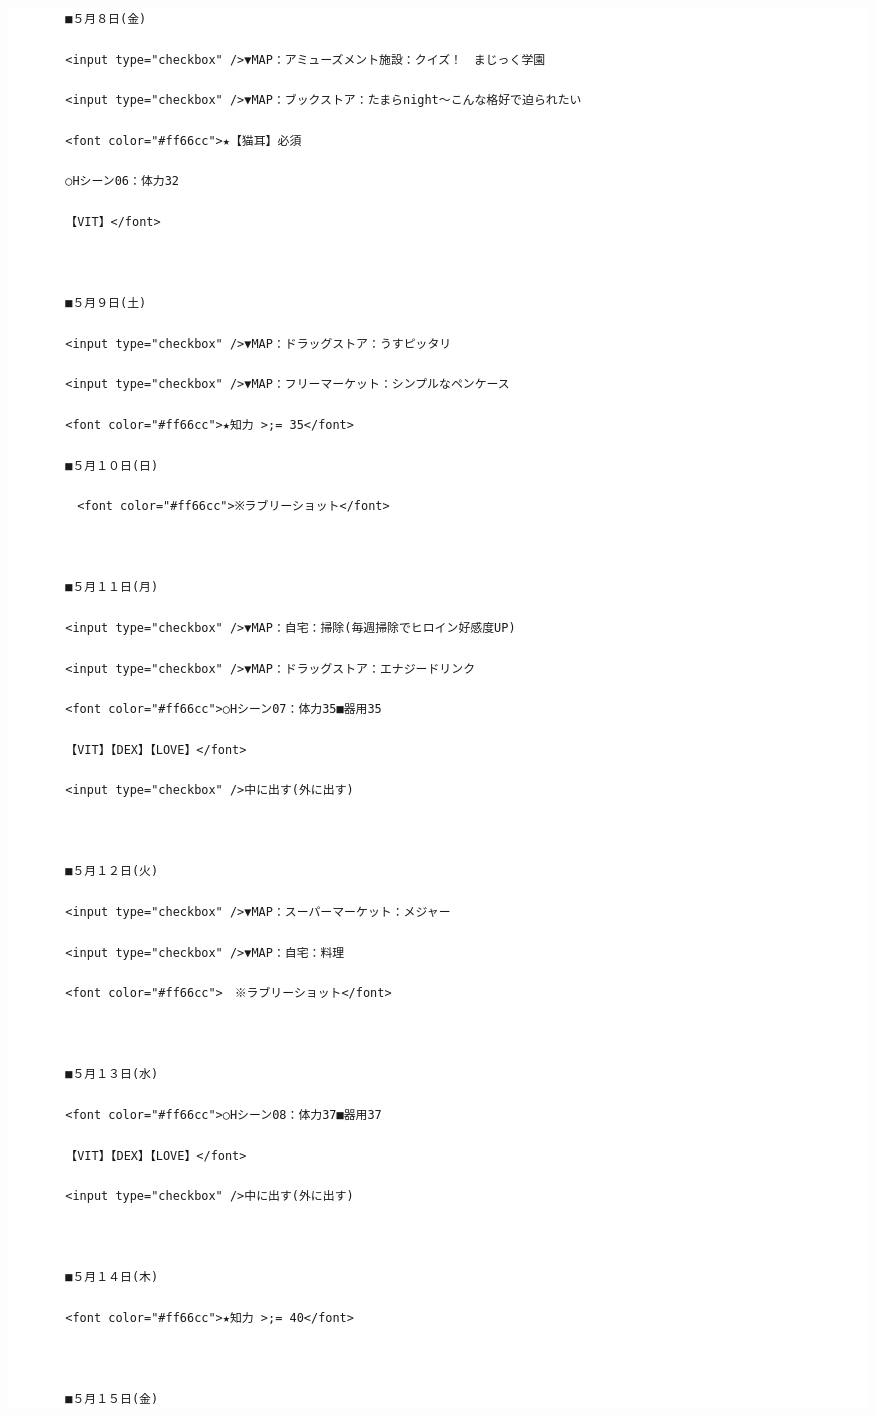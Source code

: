 
			■５月８日(金)

			<input type="checkbox" />▼MAP：アミューズメント施設：クイズ！　まじっく学園

			<input type="checkbox" />▼MAP：ブックストア：たまらnight～こんな格好で迫られたい

			<font color="#ff66cc">★【猫耳】必須

			○Hシーン06：体力32

			【VIT】</font>

			

			■５月９日(土)

			<input type="checkbox" />▼MAP：ドラッグストア：うすピッタリ

			<input type="checkbox" />▼MAP：フリーマーケット：シンプルなペンケース

			<font color="#ff66cc">★知力 >;= 35</font>

			■５月１０日(日)

			　<font color="#ff66cc">※ラブリーショット</font>

			

			■５月１１日(月)

			<input type="checkbox" />▼MAP：自宅：掃除(毎週掃除でヒロイン好感度UP)

			<input type="checkbox" />▼MAP：ドラッグストア：エナジードリンク

			<font color="#ff66cc">○Hシーン07：体力35■器用35

			【VIT】【DEX】【LOVE】</font>

			<input type="checkbox" />中に出す(外に出す)

			

			■５月１２日(火)

			<input type="checkbox" />▼MAP：スーパーマーケット：メジャー

			<input type="checkbox" />▼MAP：自宅：料理

			<font color="#ff66cc">　※ラブリーショット</font>

			

			■５月１３日(水)

			<font color="#ff66cc">○Hシーン08：体力37■器用37

			【VIT】【DEX】【LOVE】</font>

			<input type="checkbox" />中に出す(外に出す)

			

			■５月１４日(木)

			<font color="#ff66cc">★知力 >;= 40</font>

			

			■５月１５日(金)
